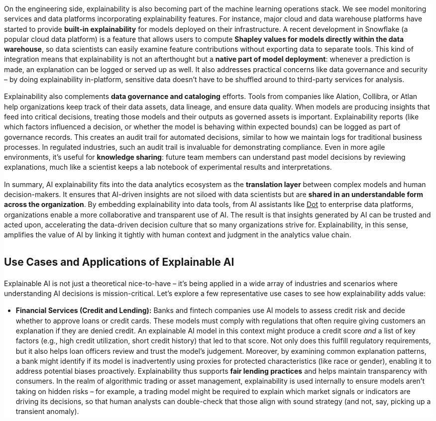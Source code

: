 On the engineering side, explainability is also becoming part of the machine learning operations stack. We see model monitoring services and data platforms incorporating explainability features. For instance, major cloud and data warehouse platforms have started to provide **built-in explainability** for models deployed on their infrastructure. A recent development in Snowflake (a popular cloud data platform) is a feature that allows users to compute **Shapley values for models directly within the data warehouse**, so data scientists can easily examine feature contributions without exporting data to separate tools. This kind of integration means that explainability is not an afterthought but a **native part of model deployment**: whenever a prediction is made, an explanation can be logged or served up as well. It also addresses practical concerns like data governance and security – by doing explainability in-platform, sensitive data doesn’t have to be shuffled around to third-party services for analysis.

Explainability also complements **data governance and cataloging** efforts. Tools from companies like Alation, Collibra, or Atlan help organizations keep track of their data assets, data lineage, and ensure data quality. When models are producing insights that feed into critical decisions, treating those models and their outputs as governed assets is important. Explainability reports (like which factors influenced a decision, or whether the model is behaving within expected bounds) can be logged as part of governance records. This creates an audit trail for automated decisions, similar to how we maintain logs for traditional business processes. In regulated industries, such an audit trail is invaluable for demonstrating compliance. Even in more agile environments, it’s useful for **knowledge sharing**: future team members can understand past model decisions by reviewing explanations, much like a scientist keeps a lab notebook of experimental results and interpretations.

In summary, AI explainability fits into the data analytics ecosystem as the **translation layer** between complex models and human decision-makers. It ensures that AI-driven insights are not siloed with data scientists but are **shared in an understandable form across the organization**. By embedding explainability into data tools, from AI assistants like [Dot](https://getdot.ai) to enterprise data platforms, organizations enable a more collaborative and transparent use of AI. The result is that insights generated by AI can be trusted and acted upon, accelerating the data-driven decision culture that so many organizations strive for. Explainability, in this sense, amplifies the value of AI by linking it tightly with human context and judgment in the analytics value chain.

## Use Cases and Applications of Explainable AI

Explainable AI is not just a theoretical nice-to-have – it’s being applied in a wide array of industries and scenarios where understanding AI decisions is mission-critical. Let’s explore a few representative use cases to see how explainability adds value:

* **Financial Services (Credit and Lending):** Banks and fintech companies use AI models to assess credit risk and decide whether to approve loans or credit cards. These models must comply with regulations that often require giving customers an explanation if they are denied credit. An explainable AI model in this context might produce a credit score _and_ a list of key factors (e.g., high credit utilization, short credit history) that led to that score. Not only does this fulfill regulatory requirements, but it also helps loan officers review and trust the model’s judgement. Moreover, by examining common explanation patterns, a bank might identify if its model is inadvertently using proxies for protected characteristics (like race or gender), enabling it to address potential biases proactively. Explainability thus supports **fair lending practices** and helps maintain transparency with consumers. In the realm of algorithmic trading or asset management, explainability is used internally to ensure models aren’t taking on hidden risks – for example, a trading model might be required to explain which market signals or indicators are driving its decisions, so that human analysts can double-check that those align with sound strategy (and not, say, picking up a transient anomaly).